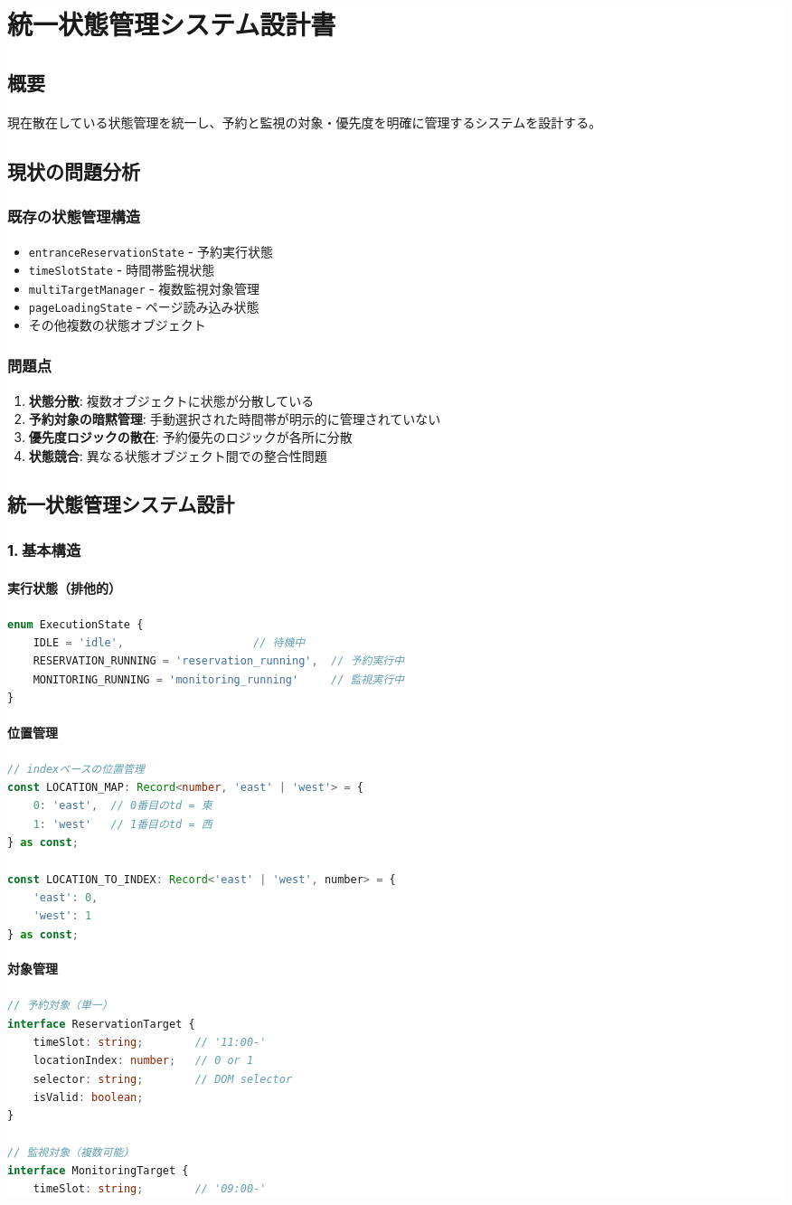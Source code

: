 # 統一状態管理システム設計書

## 概要

現在散在している状態管理を統一し、予約と監視の対象・優先度を明確に管理するシステムを設計する。

## 現状の問題分析

### 既存の状態管理構造
- `entranceReservationState` - 予約実行状態
- `timeSlotState` - 時間帯監視状態  
- `multiTargetManager` - 複数監視対象管理
- `pageLoadingState` - ページ読み込み状態
- その他複数の状態オブジェクト

### 問題点
1. **状態分散**: 複数オブジェクトに状態が分散している
2. **予約対象の暗黙管理**: 手動選択された時間帯が明示的に管理されていない
3. **優先度ロジックの散在**: 予約優先のロジックが各所に分散
4. **状態競合**: 異なる状態オブジェクト間での整合性問題

## 統一状態管理システム設計

### 1. 基本構造

#### 実行状態（排他的）
```typescript
enum ExecutionState {
    IDLE = 'idle',                    // 待機中
    RESERVATION_RUNNING = 'reservation_running',  // 予約実行中
    MONITORING_RUNNING = 'monitoring_running'     // 監視実行中
}
```

#### 位置管理
```typescript
// indexベースの位置管理
const LOCATION_MAP: Record<number, 'east' | 'west'> = {
    0: 'east',  // 0番目のtd = 東
    1: 'west'   // 1番目のtd = 西
} as const;

const LOCATION_TO_INDEX: Record<'east' | 'west', number> = {
    'east': 0,
    'west': 1
} as const;
```

#### 対象管理
```typescript
// 予約対象（単一）
interface ReservationTarget {
    timeSlot: string;        // '11:00-'
    locationIndex: number;   // 0 or 1
    selector: string;        // DOM selector
    isValid: boolean;
}

// 監視対象（複数可能）
interface MonitoringTarget {
    timeSlot: string;        // '09:00-'
```